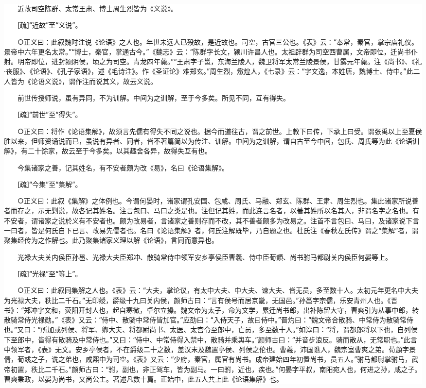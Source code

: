  
　　近故司空陈群、太常王肃、博士周生烈皆为《义说》。

 
　　[疏]“近故”至“义说”。

 
　　○正义曰：此叙魏时注说《论语》之人也。年世未远人已殁故，是近故也。司空，古官三公也。《表》云：“奉常，秦官，掌宗庙礼仪。景帝中六年更名太常。”“博士，秦官，掌通古今。”《魏志》云：“陈群字长文，颍川许昌人也。太祖辟群为司空西曹属，文帝即位，迁尚书仆射。明帝即位，进封颍阴侯，顷之为司空。青龙四年薨。”“王肃字子邕，东海兰陵人，魏卫将军太常兰陵景侯，甘露元年薨。注《尚书》、《礼·丧服》、《论语》、《孔子家语》，述《毛诗注》。作《圣证论》难郑玄。”周生烈，燉煌人，《七录》云：“字文逸，本姓唐，魏博士、侍中。”此二人皆为《论语义说》，谓作注而说其义，故云义说。

 
　　前世传授师说，虽有异同，不为训解。中间为之训解，至于今多矣。所见不同，互有得失。

 
　　[疏]“前世”至“得失”。

 
　　○正义曰：将作《论语集解》，故须言先儒有得失不同之说也。据今而道往古，谓之前世。上教下曰传，下承上曰受。谓张禹以上至夏侯胜以来，但师资诵说而已，虽说有异者、同者，皆不著篇简以为传注、训解。中间为之训解，谓自古至今中间，包氏、周氏等为此《论语训解》，有二十馀家，故云至于今多矣。以其趣舍各异，故得失互有也。

 
　　今集诸家之善，记其姓名，有不安者颇为改《易》，名曰《论语集解》。

 
　　[疏]“今集”至“集解”。

 
　　○正义曰：此叙《集解》之体例也。今谓何晏时，诸家谓孔安国、包咸、周氏、马融、郑玄、陈群、王肃、周生烈也。集此诸家所说善者而存之，示无剿说，故各记其姓名。注言包曰、马曰之类是也。注但记其姓，而此连言名者，以著其姓所以名其人，非谓名字之名也。有不安者，谓诸家之说於义有不安者也。颇为改易者，言诸家之善则存而不改，其不善者颇多为改易之。注首不言包曰、马曰，及诸家说下言一曰者，皆是何氏自下已言、改易先儒者也。名曰《论语集解》者，何氏注解既毕，乃自题之也。杜氏注《春秋左氏传》谓之“集解”者，谓聚集经传为之作解也。此乃聚集诸家义理以解《论语》，言同而意异也。

 
　　光禄大夫关内侯臣孙邕、光禄大夫臣郑冲、散骑常侍中领军安乡亭侯臣曹羲、侍中臣荀顗、尚书驸马都尉关内侯臣何晏等上。

 
　　[疏]“光禄”至“等上”。

 
　　○正义曰：此叙同集解之人也。《表》云：“大夫，掌论议，有太中大夫、中大夫、谏大夫、皆无员，多至数十人。太初元年更名中大夫为光禄大夫，秩比二千石。”无印绶，爵级十九曰关内侯，颜师古曰：“言有侯号而居京畿，无国邑。”孙邕字宗儒，乐安青州人也。《晋书》：“郑冲字文和，荧阳开封人也，起自寒微，卓尔立操。魏文帝为太子，命为文学，累迁尚书郎，出补陈留大守，曹爽引为从事中郎，转散骑常侍光禄勋。”《表》又云：“侍中、散骑中常侍皆加官。”应劭曰：“入侍天子，故曰侍中。”晋灼曰：“魏文帝合散骑、中常侍为散骑常侍也。”又曰：“所加或列侯、将军、卿大夫、将都尉尚书、太医、太宫令至郎中，亡员，多至数十人。”如淳曰：“将，谓都郎将以下也，自列侯下至郎中，皆得有散骑及中常侍也。”又曰：“侍中、中常侍得入禁中，散骑并乘舆车。”颜师古曰：“并音步浪反。骑而散从，无常职也。”此言中领军者，《表》无文。安乡亭侯者，不在爵级二十之数，盖汉末及魏置亭侯、列侯之伦也。曹羲，沛国谯人，魏宗室曹爽之弟。荀顗字景倩，荀彧之子，诜之弟也，咸熙中为司空。《表》又云：“少府，秦官，属官有尚书。成帝建始四年初置尚书，员五人。”驸马都尉掌驸马，武帝初置，秩比二千石。”颜师古曰：“驸，副也，非正驾车，皆为副马。一曰驸，近也，疾也。”何晏字平叔，南阳宛人也，何进之孙，咸之子。曹爽秉政，以晏为尚书，又尚公主。著述凡数十篇。正始中，此五人共上此《论语集解》也。
